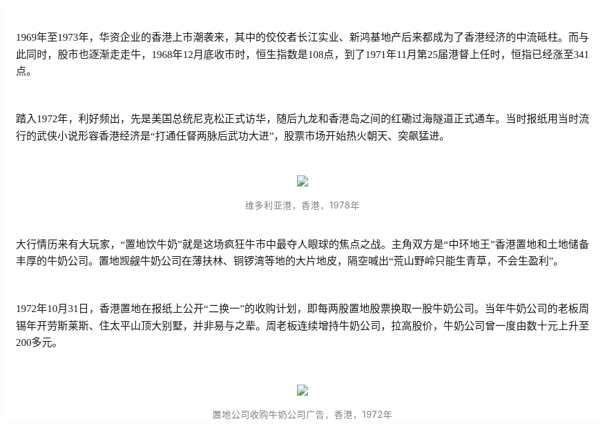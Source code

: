 <br/>
</p>
<p style="line-height: 1.75em;margin: 5px 15px 10px;text-align: justify;">
<span style='caret-color: red;font-family: "Microsoft YaHei", 微软雅黑;font-size: 15px;'>
             1969年至1973年，华资企业的香港上市潮袭来，其中的佼佼者长江实业、新鸿基地产后来都成为了香港经济的中流砥柱。而与此同时，股市也逐渐走走牛，1968年12月底收市时，恒生指数是108点，到了1971年11月第25届港督上任时，恒指已经涨至341点。
            </span>
</p>
<p style="line-height: 1.75em;margin: 5px 15px 10px;text-align: justify;">
<br/>
</p>
<p style="line-height: 1.75em;margin: 5px 15px 10px;text-align: justify;">
<span style='caret-color: red;font-family: "Microsoft YaHei", 微软雅黑;font-size: 15px;'>
             踏入1972年，利好频出，先是美国总统尼克松正式访华，随后九龙和香港岛之间的红磡过海隧道正式通车。当时报纸用当时流行的武侠小说形容香港经济是“打通任督两脉后武功大进”，股票市场开始热火朝天、突飙猛进。
            </span>
</p>
<p style="line-height: 1.75em;margin: 5px 15px 10px;text-align: justify;">
<br/>
</p>
<p style="text-align: center;margin: 5px 15px;letter-spacing: 0px;text-indent: 0em;line-height: normal;">
<img class="" data-ratio="0.5925925925925926" data-src="" data-w="1080" src="{{ '/img/6FudoaFVUAh6ia10twgK55ruHq2X2pRrRtib8lAfeBYF2onBU6coKuT0V00klAyH5UJyv8pwicicI81GDDgicDWkgRA..png' | prepend: site.img | replace: '//','/' }}" style="text-align: justify;white-space: normal;"/>
</p>
<p style="margin-bottom: 5px;text-align: center;line-height: normal;margin-left: 15px;margin-right: 15px;">
<span style="color: #7F7F7F;font-size: 13px;letter-spacing: 0.544px;widows: 1;text-indent: 0em;caret-color: red;">
             维多利亚港，香港，1978年
            </span>
</p>
<p style="margin-bottom: 5px;line-height: normal;margin-left: 15px;margin-right: 15px;">
<br/>
</p>
<p style="line-height: 1.75em;margin: 5px 15px 10px;text-align: justify;">
<span style='caret-color: red;font-family: "Microsoft YaHei", 微软雅黑;font-size: 15px;'>
             大行情历来有大玩家，“置地饮牛奶”就是这场疯狂牛市中最夺人眼球的焦点之战。主角双方是“中环地王”香港置地和土地储备丰厚的牛奶公司。置地觊觎牛奶公司在薄扶林、铜锣湾等地的大片地皮，隔空喊出“荒山野岭只能生青草，不会生盈利”。
            </span>
</p>
<p style="line-height: 1.75em;margin: 5px 15px 10px;text-align: justify;">
<br/>
</p>
<p style="line-height: 1.75em;margin: 5px 15px 10px;text-align: justify;">
<span style='font-size: 15px;font-family: "Microsoft YaHei", 微软雅黑;'>
             1972年10月31日，香港置地在报纸上公开“二换一”的收购计划，即每两股置地股票换取一股牛奶公司。当年牛奶公司的老板周锡年开劳斯莱斯、住太平山顶大别墅，并非易与之辈。周老板连续增持牛奶公司，拉高股价，牛奶公司曾一度由数十元上升至200多元。
            </span>
</p>
<p>
<br/>
</p>
<p style="text-align: center;margin: 5px 15px;letter-spacing: 0px;text-indent: 0em;line-height: normal;">
<img class="" data-ratio="1.312274368231047" data-src="" data-w="554" src="{{ '/img/6FudoaFVUAh6ia10twgK55ruHq2X2pRrRhNXfhYK5JcxDGFxAaR5gyOraL4prrLibWZMHmt2gWG77AMQS3qs6iaqA..png' | prepend: site.img | replace: '//','/' }}" style="z-index: -1;cursor: pointer;text-align: center;white-space: normal;"/>
</p>
<p style="margin-bottom: 5px;text-align: center;line-height: normal;margin-left: 15px;margin-right: 15px;">
<span style="color: #7F7F7F;font-size: 13px;letter-spacing: 0.544px;widows: 1;text-indent: 0em;caret-color: red;">
             置地公司收购牛奶公司广告，香港，1972年
            </span>